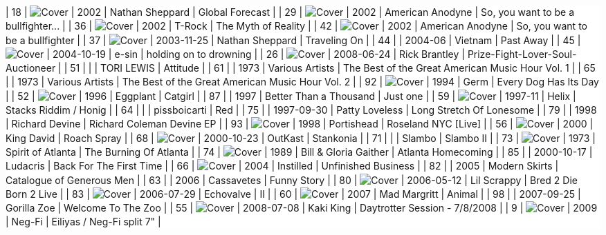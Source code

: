 | 18 | ![Cover](https://i.discogs.com/j-YK-YeI9CfpC-FXGjqwKqjE6HmXqFQzKPDLDGaF-t0/rs:fit/g:sm/q:40/h:150/w:150/czM6Ly9kaXNjb2dz/LWRhdGFiYXNlLWlt/YWdlcy9SLTE4MDU0/MzIyLTE2MTY5NjE2/NzQtMzk3MC5qcGVn.jpeg) | 2002 | Nathan Sheppard | Global Forecast |
| 29 | ![Cover](https://i.discogs.com/nthL4ox9C2WB9z-gp7mlUTaxb6VF2-oVPICQ7im3GDc/rs:fit/g:sm/q:40/h:150/w:150/czM6Ly9kaXNjb2dz/LWRhdGFiYXNlLWlt/YWdlcy9SLTE5NzE0/NjEtMTI4NjQxMDg3/OS5qcGVn.jpeg) | 2002 | American Anodyne | So, you want to be a bullfighter... |
| 36 | ![Cover](https://i.discogs.com/iszD09tfLIXfbrfMsREL5OySIr5FeI1srgMF-nJsuQ0/rs:fit/g:sm/q:40/h:150/w:150/czM6Ly9kaXNjb2dz/LWRhdGFiYXNlLWlt/YWdlcy9SLTM4MDcw/ODctMTU0MjA3NjIw/OC05OTU4LmpwZWc.jpeg) | 2002 | T-Rock | The Myth of Reality |
| 42 | ![Cover](https://i.discogs.com/nthL4ox9C2WB9z-gp7mlUTaxb6VF2-oVPICQ7im3GDc/rs:fit/g:sm/q:40/h:150/w:150/czM6Ly9kaXNjb2dz/LWRhdGFiYXNlLWlt/YWdlcy9SLTE5NzE0/NjEtMTI4NjQxMDg3/OS5qcGVn.jpeg) | 2002 | American Anodyne | So, you want to be a bullfighter |
| 37 | ![Cover](https://i.discogs.com/_fSkcNh_DZKrerkZr3J92kKQtXojH_zOKIzwg_KgH3o/rs:fit/g:sm/q:40/h:150/w:150/czM6Ly9kaXNjb2dz/LWRhdGFiYXNlLWlt/YWdlcy9SLTEwMTA1/NTQ5LTE1NjE0MjIz/NTAtMzQzNi5qcGVn.jpeg) | 2003-11-25 | Nathan Sheppard | Traveling On |
| 44 |  | 2004-06 | Vietnam | Past Away |
| 45 | ![Cover](https://i.discogs.com/Qo0l7cSJMeFR2Eumy0LcYYsa1ZkTQOxHI6CPI_2akRA/rs:fit/g:sm/q:40/h:150/w:150/czM6Ly9kaXNjb2dz/LWRhdGFiYXNlLWlt/YWdlcy9SLTU2NzM1/MDEtMTUwMDg5NzE1/My0zNjM0LmpwZWc.jpeg) | 2004-10-19 | e-sin | holding on to drowning |
| 26 | ![Cover](https://i.discogs.com/siKMsbkSuU2lAOEYkYSz83d-GZS20N4Jo0JADZBj8qs/rs:fit/g:sm/q:40/h:150/w:150/czM6Ly9kaXNjb2dz/LWRhdGFiYXNlLWlt/YWdlcy9SLTg0NjQz/MTEtMTQ2MjEyMjY4/OS0xOTA5LmpwZWc.jpeg) | 2008-06-24 | Rick Brantley | Prize-Fight-Lover-Soul-Auctioneer |
| 51 |  |  | TORI LEWIS | Attitude |
| 61 |  | 1973 | Various Artists | The Best of the Great American Music Hour Vol. 1 |
| 65 |  | 1973 | Various Artists | The Best of the Great American Music Hour Vol. 2 |
| 92 | ![Cover](https://i.discogs.com/h2jxI8Ac5yHf0GzERDksFVQFj0lKR8tHk_KxFq8cECc/rs:fit/g:sm/q:40/h:150/w:150/czM6Ly9kaXNjb2dz/LWRhdGFiYXNlLWlt/YWdlcy9SLTEyNDEy/NjktMTIwMzExMjM2/NS5qcGVn.jpeg) | 1994 | Germ | Every Dog Has Its Day |
| 52 | ![Cover](https://i.discogs.com/l_l2ExSaNb7l13Qn_Rg9z4c5_E3BnatZOsG9detrZcI/rs:fit/g:sm/q:40/h:150/w:150/czM6Ly9kaXNjb2dz/LWRhdGFiYXNlLWlt/YWdlcy9SLTM1MzA2/MzctMTMzNDA4MDg5/Mi5qcGVn.jpeg) | 1996 | Eggplant | Catgirl |
| 87 |  | 1997 | Better Than a Thousand | Just one |
| 59 | ![Cover](https://i.discogs.com/XKjPpQA3k5D46y7RRedCBGcxnqN_vY8hiEGrlyB_eZ8/rs:fit/g:sm/q:40/h:150/w:150/czM6Ly9kaXNjb2dz/LWRhdGFiYXNlLWlt/YWdlcy9SLTU1MzU1/NC0xMTMxNTQ1Mjcx/LmpwZWc.jpeg) | 1997-11 | Helix | Stacks Riddim &#x2F; Honig |
| 64 |  |  | pissboicarti | Red |
| 75 |  | 1997-09-30 | Patty Loveless | Long Stretch Of Lonesome |
| 79 |  | 1998 | Richard Devine | Richard Coleman Devine EP |
| 93 | ![Cover](https://i.discogs.com/MyRbNYGBha3L_Mxp2VXwh9iJp84et3JoHCgYWlFx6c0/rs:fit/g:sm/q:40/h:150/w:150/czM6Ly9kaXNjb2dz/LWRhdGFiYXNlLWlt/YWdlcy9SLTE1MDg4/NS0xNTA1MTY3MjQ1/LTUzOTUuanBlZw.jpeg) | 1998 | Portishead | Roseland NYC [Live] |
| 56 | ![Cover](https://i.discogs.com/wIrB2glMhkuAbQj6FmCV60HnkFD0F9_iq_FEDRwXUjs/rs:fit/g:sm/q:40/h:150/w:150/czM6Ly9kaXNjb2dz/LWRhdGFiYXNlLWlt/YWdlcy9SLTgzMzU5/NzQtMTQ1OTYxMDMw/MS01Nzg0LmpwZWc.jpeg) | 2000 | King David | Roach Spray |
| 68 | ![Cover](https://i.discogs.com/H2bUY4mwkSHPDGNhfDWoSjXU4PTsPpiBc9xavmQWmXA/rs:fit/g:sm/q:40/h:150/w:150/czM6Ly9kaXNjb2dz/LWRhdGFiYXNlLWlt/YWdlcy9SLTIyNTE4/MS0xNjU2MzY4NDE3/LTI3MjMuanBlZw.jpeg) | 2000-10-23 | OutKast | Stankonia |
| 71 |  |  | Slambo | Slambo II |
| 73 | ![Cover](https://i.discogs.com/tam99DPpD2rSl8oSTK8MUFwSwjmfoLvx9OiSfQVWcbs/rs:fit/g:sm/q:40/h:150/w:150/czM6Ly9kaXNjb2dz/LWRhdGFiYXNlLWlt/YWdlcy9SLTkxNzQ3/NC0xMzQwNzg3Nzcw/LTU2ODYuanBlZw.jpeg) | 1973 | Spirit of Atlanta | The Burning Of Atlanta |
| 74 | ![Cover](https://i.discogs.com/VbKgg0FU5vPrBwITWl6NdhR3idX7OJGNsZ_0ZWlvWyM/rs:fit/g:sm/q:40/h:150/w:150/czM6Ly9kaXNjb2dz/LWRhdGFiYXNlLWlt/YWdlcy9SLTIzOTc5/ODMwLTE2NTg2MjYw/OTEtMjM1My5qcGVn.jpeg) | 1989 | Bill &amp; Gloria Gaither | Atlanta Homecoming |
| 85 |  | 2000-10-17 | Ludacris | Back For The First Time |
| 66 | ![Cover](https://i.discogs.com/8VZ1I0AxGIgBvIaXIzYMy5Ez5N1psBc2Gc60gtUd4C4/rs:fit/g:sm/q:40/h:150/w:150/czM6Ly9kaXNjb2dz/LWRhdGFiYXNlLWlt/YWdlcy9SLTI1NjMz/NjQtMTI5MDYyMjU1/Ni5qcGVn.jpeg) | 2004 | Instilled | Unfinished Business |
| 82 |  | 2005 | Modern Skirts | Catalogue of Generous Men |
| 63 |  | 2006 | Cassavetes | Funny Story |
| 80 | ![Cover](https://i.discogs.com/EXYPf3SQtOdCMru3D1ZC82ly_QmwQHVS2ksMHgSr4Y0/rs:fit/g:sm/q:40/h:150/w:150/czM6Ly9kaXNjb2dz/LWRhdGFiYXNlLWlt/YWdlcy9SLTkzNTYx/MjItMTQ3OTE1Nzkx/My02ODM0LmpwZWc.jpeg) | 2006-05-12 | Lil Scrappy | Bred 2 Die Born 2 Live |
| 83 | ![Cover](https://i.discogs.com/idpNvcx-iI85tRougM3e30PgmrUus3X0LWfrV9tZ5qk/rs:fit/g:sm/q:40/h:150/w:150/czM6Ly9kaXNjb2dz/LWRhdGFiYXNlLWlt/YWdlcy9SLTQ0MzMw/MDAtMTM2NDc0MzMw/Ny05MTY1LmpwZWc.jpeg) | 2006-07-29 | Echovalve | II |
| 60 | ![Cover](https://i.discogs.com/s6i-NAqwadjlGXW-pgZB4Zr2Jt3liZ5pNcqlBwQjjn4/rs:fit/g:sm/q:40/h:150/w:150/czM6Ly9kaXNjb2dz/LWRhdGFiYXNlLWlt/YWdlcy9SLTc4NzMx/MzYtMTYwNDYxNzE2/OC0xNzU0LmpwZWc.jpeg) | 2007 | Mad Margritt | Animal |
| 98 |  | 2007-09-25 | Gorilla Zoe | Welcome To The Zoo |
| 55 | ![Cover](https://i.discogs.com/jmHSrOO_u0AGFluFAY1S2FeOZGwU_kg1kW0GvTSCnVw/rs:fit/g:sm/q:40/h:150/w:150/czM6Ly9kaXNjb2dz/LWRhdGFiYXNlLWlt/YWdlcy9SLTQzNzkx/ODUtMTM2MzMxNzIy/Ny00NTM5LmpwZWc.jpeg) | 2008-07-08 | Kaki King | Daytrotter Session - 7&#x2F;8&#x2F;2008 |
| 9 | ![Cover](https://i.discogs.com/-PpAkuj6RcE4tRtlmInnmQXELGEDgw0waOWoRX-qW64/rs:fit/g:sm/q:40/h:150/w:150/czM6Ly9kaXNjb2dz/LWRhdGFiYXNlLWlt/YWdlcy9SLTMyMDYx/MDYtMTQ5NDk0Mjky/OS0zMDcwLmpwZWc.jpeg) | 2009 | Neg-Fi | Eiliyas &#x2F; Neg-Fi split 7&quot; |